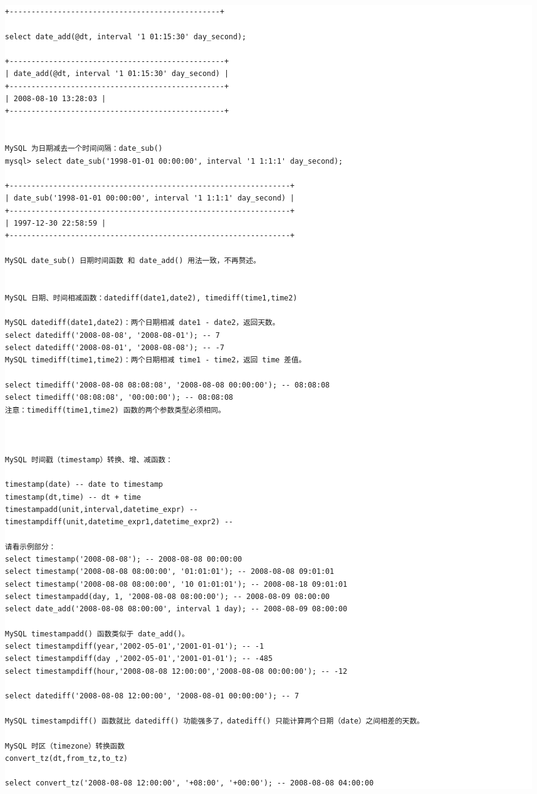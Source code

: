 ```
+------------------------------------------------+

select date_add(@dt, interval '1 01:15:30' day_second);

+-------------------------------------------------+
| date_add(@dt, interval '1 01:15:30' day_second) |
+-------------------------------------------------+
| 2008-08-10 13:28:03 |
+-------------------------------------------------+


MySQL 为日期减去一个时间间隔：date_sub()
mysql> select date_sub('1998-01-01 00:00:00', interval '1 1:1:1' day_second);

+----------------------------------------------------------------+
| date_sub('1998-01-01 00:00:00', interval '1 1:1:1' day_second) |
+----------------------------------------------------------------+
| 1997-12-30 22:58:59 |
+----------------------------------------------------------------+

MySQL date_sub() 日期时间函数 和 date_add() 用法一致，不再赘述。
 

MySQL 日期、时间相减函数：datediff(date1,date2), timediff(time1,time2)

MySQL datediff(date1,date2)：两个日期相减 date1 - date2，返回天数。
select datediff('2008-08-08', '2008-08-01'); -- 7
select datediff('2008-08-01', '2008-08-08'); -- -7
MySQL timediff(time1,time2)：两个日期相减 time1 - time2，返回 time 差值。

select timediff('2008-08-08 08:08:08', '2008-08-08 00:00:00'); -- 08:08:08
select timediff('08:08:08', '00:00:00'); -- 08:08:08
注意：timediff(time1,time2) 函数的两个参数类型必须相同。

 

MySQL 时间戳（timestamp）转换、增、减函数：

timestamp(date) -- date to timestamp
timestamp(dt,time) -- dt + time
timestampadd(unit,interval,datetime_expr) --
timestampdiff(unit,datetime_expr1,datetime_expr2) --

请看示例部分：
select timestamp('2008-08-08'); -- 2008-08-08 00:00:00
select timestamp('2008-08-08 08:00:00', '01:01:01'); -- 2008-08-08 09:01:01
select timestamp('2008-08-08 08:00:00', '10 01:01:01'); -- 2008-08-18 09:01:01
select timestampadd(day, 1, '2008-08-08 08:00:00'); -- 2008-08-09 08:00:00
select date_add('2008-08-08 08:00:00', interval 1 day); -- 2008-08-09 08:00:00

MySQL timestampadd() 函数类似于 date_add()。
select timestampdiff(year,'2002-05-01','2001-01-01'); -- -1
select timestampdiff(day ,'2002-05-01','2001-01-01'); -- -485
select timestampdiff(hour,'2008-08-08 12:00:00','2008-08-08 00:00:00'); -- -12

select datediff('2008-08-08 12:00:00', '2008-08-01 00:00:00'); -- 7

MySQL timestampdiff() 函数就比 datediff() 功能强多了，datediff() 只能计算两个日期（date）之间相差的天数。

MySQL 时区（timezone）转换函数
convert_tz(dt,from_tz,to_tz)

select convert_tz('2008-08-08 12:00:00', '+08:00', '+00:00'); -- 2008-08-08 04:00:00
```